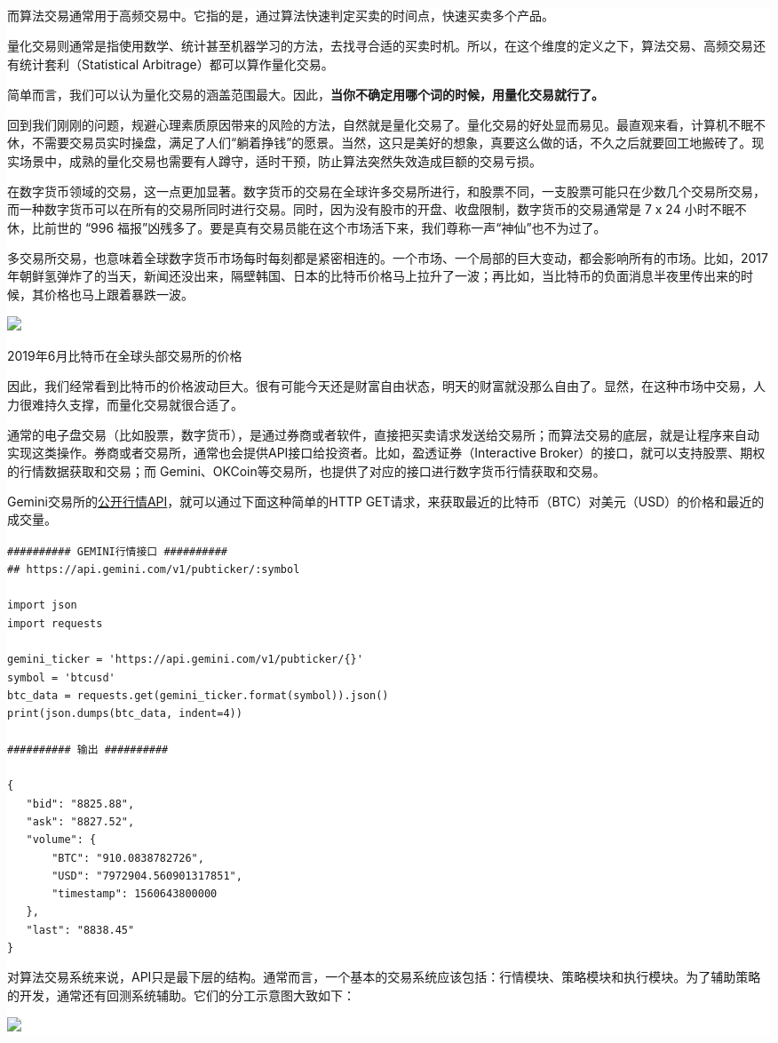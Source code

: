 而算法交易通常用于高频交易中。它指的是，通过算法快速判定买卖的时间点，快速买卖多个产品。

量化交易则通常是指使用数学、统计甚至机器学习的方法，去找寻合适的买卖时机。所以，在这个维度的定义之下，算法交易、高频交易还有统计套利（Statistical Arbitrage）都可以算作量化交易。

简单而言，我们可以认为量化交易的涵盖范围最大。因此，**当你不确定用哪个词的时候，用量化交易就行了。**

回到我们刚刚的问题，规避心理素质原因带来的风险的方法，自然就是量化交易了。量化交易的好处显而易见。最直观来看，计算机不眠不休，不需要交易员实时操盘，满足了人们“躺着挣钱”的愿景。当然，这只是美好的想象，真要这么做的话，不久之后就要回工地搬砖了。现实场景中，成熟的量化交易也需要有人蹲守，适时干预，防止算法突然失效造成巨额的交易亏损。

在数字货币领域的交易，这一点更加显著。数字货币的交易在全球许多交易所进行，和股票不同，一支股票可能只在少数几个交易所交易，而一种数字货币可以在所有的交易所同时进行交易。同时，因为没有股市的开盘、收盘限制，数字货币的交易通常是 7 x 24 小时不眠不休，比前世的 “996 福报”凶残多了。要是真有交易员能在这个市场活下来，我们尊称一声“神仙”也不为过了。

多交易所交易，也意味着全球数字货币市场每时每刻都是紧密相连的。一个市场、一个局部的巨大变动，都会影响所有的市场。比如，2017年朝鲜氢弹炸了的当天，新闻还没出来，隔壁韩国、日本的比特币价格马上拉升了一波；再比如，当比特币的负面消息半夜里传出来的时候，其价格也马上跟着暴跌一波。

![](https://static001.geekbang.org/resource/image/bf/02/bfae52c5cc5252e006652d73a1e1b502.png?wh=1600%2A805)

2019年6月比特币在全球头部交易所的价格

因此，我们经常看到比特币的价格波动巨大。很有可能今天还是财富自由状态，明天的财富就没那么自由了。显然，在这种市场中交易，人力很难持久支撑，而量化交易就很合适了。

通常的电子盘交易（比如股票，数字货币），是通过券商或者软件，直接把买卖请求发送给交易所；而算法交易的底层，就是让程序来自动实现这类操作。券商或者交易所，通常也会提供API接口给投资者。比如，盈透证券（Interactive Broker）的接口，就可以支持股票、期权的行情数据获取和交易；而 Gemini、OKCoin等交易所，也提供了对应的接口进行数字货币行情获取和交易。

Gemini交易所的[公开行情API](https://api.gemini.com/v1/pubticker/btcusd)，就可以通过下面这种简单的HTTP GET请求，来获取最近的比特币（BTC）对美元（USD）的价格和最近的成交量。

```
########## GEMINI行情接口 ##########
## https://api.gemini.com/v1/pubticker/:symbol

import json
import requests

gemini_ticker = 'https://api.gemini.com/v1/pubticker/{}'
symbol = 'btcusd'
btc_data = requests.get(gemini_ticker.format(symbol)).json()
print(json.dumps(btc_data, indent=4))

########## 输出 ##########

{
   "bid": "8825.88",
   "ask": "8827.52",
   "volume": {
       "BTC": "910.0838782726",
       "USD": "7972904.560901317851",
       "timestamp": 1560643800000
   },
   "last": "8838.45"
}
```

对算法交易系统来说，API只是最下层的结构。通常而言，一个基本的交易系统应该包括：行情模块、策略模块和执行模块。为了辅助策略的开发，通常还有回测系统辅助。它们的分工示意图大致如下：

![](https://static001.geekbang.org/resource/image/d2/f7/d290da8da3bb149858ce1a0be79215f7.png?wh=1379%2A677)
